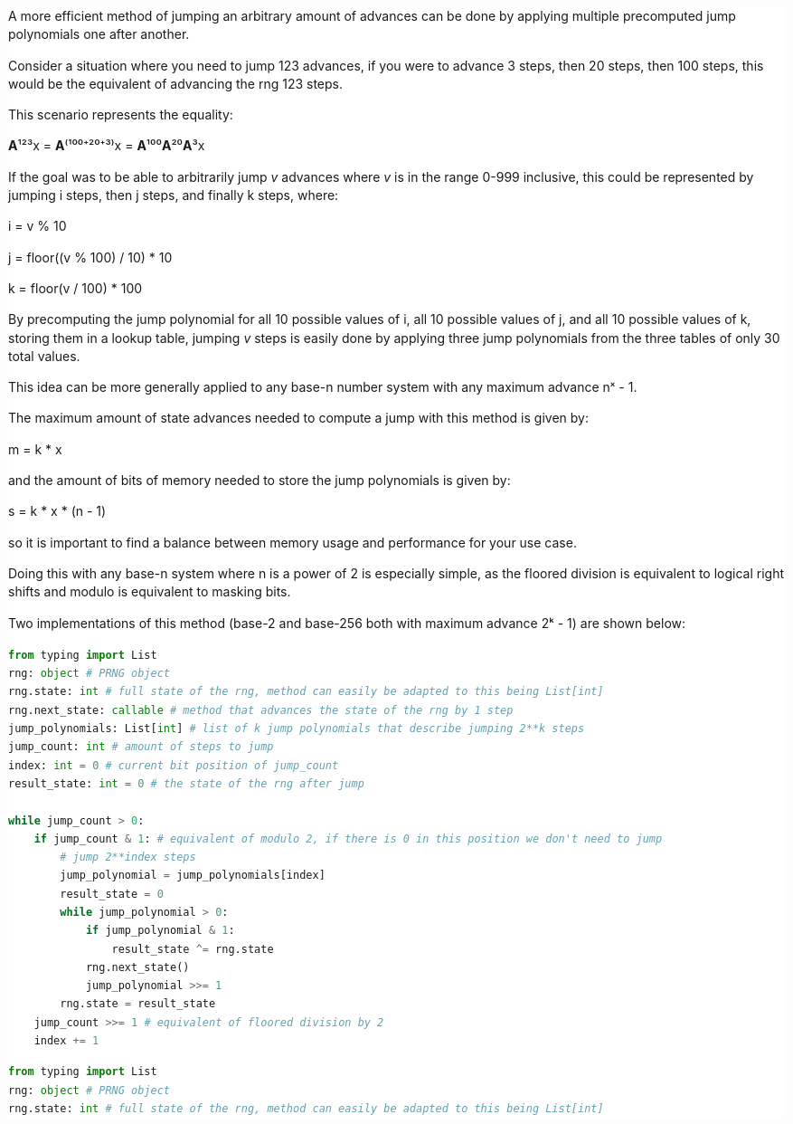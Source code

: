 A more efficient method of jumping an arbitrary amount of advances can be done by applying multiple precomputed jump polynomials one after another.

Consider a situation where you need to jump 123 advances, if you were to advance 3 steps, then 20 steps, then 100 steps, this would be the equivalent of advancing the rng 123 steps.

This scenario represents the equality:

**A**¹²³x = **A**⁽¹⁰⁰⁺²⁰⁺³⁾x = **A**¹⁰⁰**A**²⁰**A**³x

If the goal was to be able to arbitrarily jump *v* advances where *v* is in the range 0-999 inclusive, this could be represented by jumping i steps, then j steps, and finally k steps, where:

i = v % 10

j = floor((v % 100) / 10) * 10

k = floor(v / 100) * 100

By precomputing the jump polynomial for all 10 possible values of i, all 10 possible values of j, and all 10 possible values of k, storing them in a lookup table, jumping *v* steps is easily done by applying three jump polynomials from the three tables of only 30 total values.

This idea can be more generally applied to any base-n number system with any maximum advance nˣ - 1.

The maximum amount of state advances needed to compute a jump with this method is given by:

m = k * x

and the amount of bits of memory needed to store the jump polynomials is given by:

s = k * x * (n - 1)

so it is important to find a balance between memory usage and performance for your use case.

Doing this with any base-n system where n is a power of 2 is especially simple, as the floored division is equivalent to logical right shifts and modulo is equivalent to masking bits.

Two implementations of this method (base-2 and base-256 both with maximum advance 2ᵏ - 1) are shown below:


```python
from typing import List
rng: object # PRNG object
rng.state: int # full state of the rng, method can easily be adapted to this being List[int]
rng.next_state: callable # method that advances the state of the rng by 1 step
jump_polynomials: List[int] # list of k jump polynomials that describe jumping 2**k steps
jump_count: int # amount of steps to jump
index: int = 0 # current bit position of jump_count
result_state: int = 0 # the state of the rng after jump

while jump_count > 0:
    if jump_count & 1: # equivalent of modulo 2, if there is 0 in this position we don't need to jump
        # jump 2**index steps
        jump_polynomial = jump_polynomials[index]
        result_state = 0
        while jump_polynomial > 0:
            if jump_polynomial & 1:
                result_state ^= rng.state
            rng.next_state()
            jump_polynomial >>= 1
        rng.state = result_state
    jump_count >>= 1 # equivalent of floored division by 2
    index += 1
```
```python
from typing import List
rng: object # PRNG object
rng.state: int # full state of the rng, method can easily be adapted to this being List[int]
```